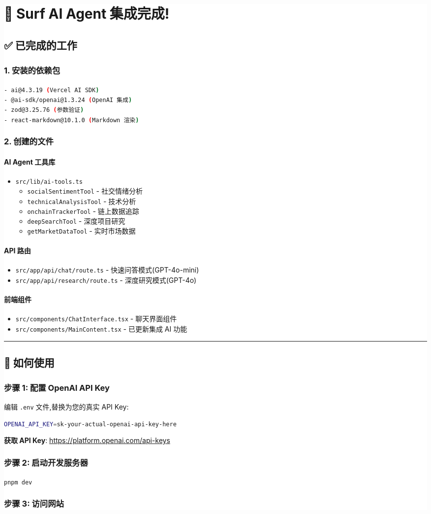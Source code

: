 # 🤖 Surf AI Agent 集成完成!

## ✅ 已完成的工作

### 1. **安装的依赖包**
```bash
- ai@4.3.19 (Vercel AI SDK)
- @ai-sdk/openai@1.3.24 (OpenAI 集成)
- zod@3.25.76 (参数验证)
- react-markdown@10.1.0 (Markdown 渲染)
```

### 2. **创建的文件**

#### **AI Agent 工具库**
- `src/lib/ai-tools.ts`
  - `socialSentimentTool` - 社交情绪分析
  - `technicalAnalysisTool` - 技术分析
  - `onchainTrackerTool` - 链上数据追踪
  - `deepSearchTool` - 深度项目研究
  - `getMarketDataTool` - 实时市场数据

#### **API 路由**
- `src/app/api/chat/route.ts` - 快速问答模式(GPT-4o-mini)
- `src/app/api/research/route.ts` - 深度研究模式(GPT-4o)

#### **前端组件**
- `src/components/ChatInterface.tsx` - 聊天界面组件
- `src/components/MainContent.tsx` - 已更新集成 AI 功能

---

## 🚀 如何使用

### **步骤 1: 配置 OpenAI API Key**

编辑 `.env` 文件,替换为您的真实 API Key:

```bash
OPENAI_API_KEY=sk-your-actual-openai-api-key-here
```

**获取 API Key**: https://platform.openai.com/api-keys

### **步骤 2: 启动开发服务器**

```bash
pnpm dev
```

### **步骤 3: 访问网站**
